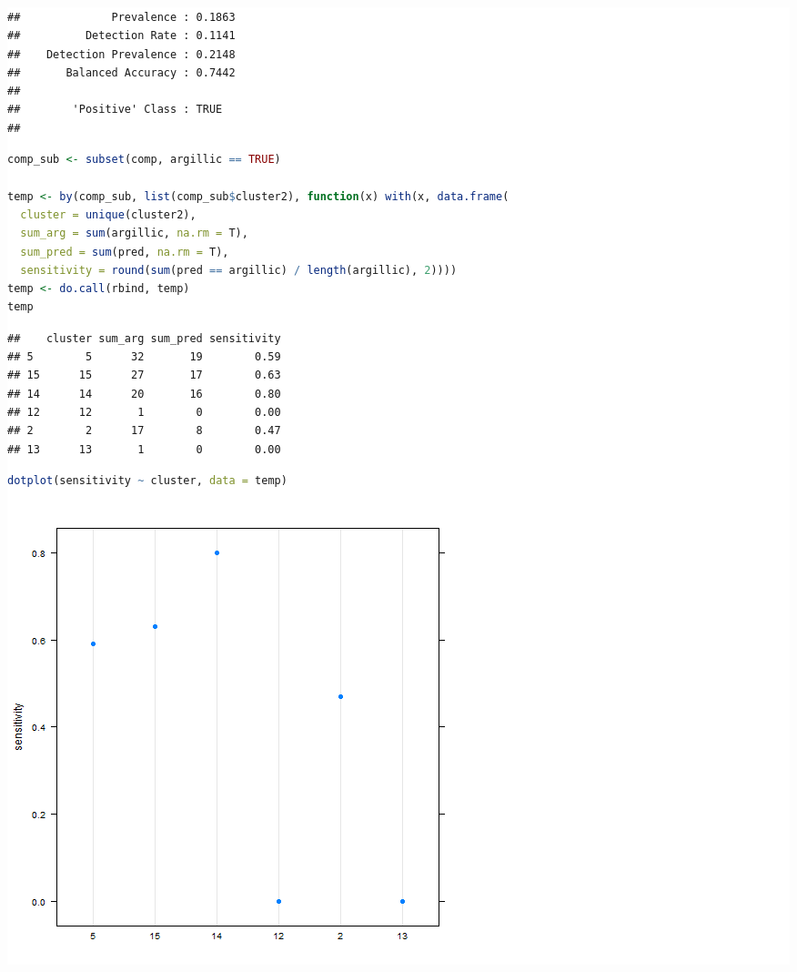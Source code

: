 ```
##              Prevalence : 0.1863          
##          Detection Rate : 0.1141          
##    Detection Prevalence : 0.2148          
##       Balanced Accuracy : 0.7442          
##                                           
##        'Positive' Class : TRUE            
## 
```

```r
comp_sub <- subset(comp, argillic == TRUE)

temp <- by(comp_sub, list(comp_sub$cluster2), function(x) with(x, data.frame(
  cluster = unique(cluster2),
  sum_arg = sum(argillic, na.rm = T),
  sum_pred = sum(pred, na.rm = T), 
  sensitivity = round(sum(pred == argillic) / length(argillic), 2))))
temp <- do.call(rbind, temp)
temp
```

```
##    cluster sum_arg sum_pred sensitivity
## 5        5      32       19        0.59
## 15      15      27       17        0.63
## 14      14      20       16        0.80
## 12      12       1        0        0.00
## 2        2      17        8        0.47
## 13      13       1        0        0.00
```

```r
dotplot(sensitivity ~ cluster, data = temp)
```

![plot of chunk unnamed-chunk-6](figure/unnamed-chunk-6-2.png)

